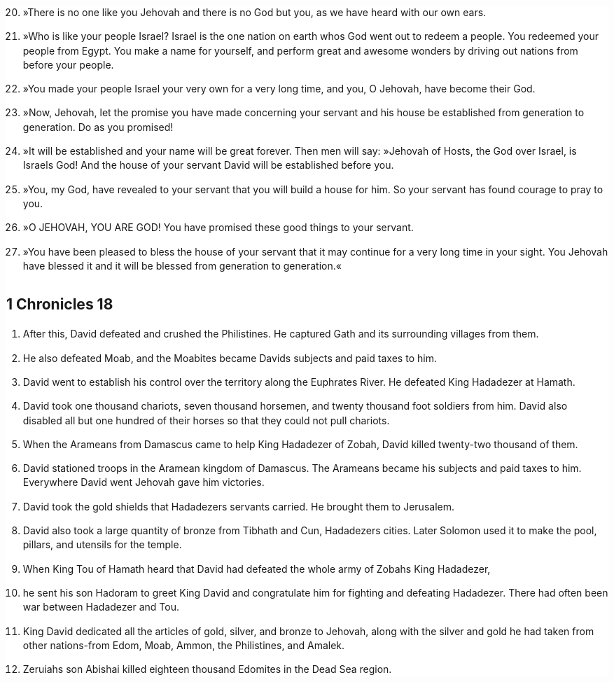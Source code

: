 20. »There is no one like you Jehovah and there is no God but you, as we have heard with our own ears.

21. »Who is like your people Israel? Israel is the one nation on earth whos God went out to redeem a people. You redeemed your people from Egypt. You make a name for yourself, and perform great and awesome wonders by driving out nations from before your people.

22. »You made your people Israel your very own for a very long time, and you, O Jehovah, have become their God.

23. »Now, Jehovah, let the promise you have made concerning your servant and his house be established from generation to generation. Do as you promised!

24. »It will be established and your name will be great forever. Then men will say: »Jehovah of Hosts, the God over Israel, is Israels God! And the house of your servant David will be established before you.

25. »You, my God, have revealed to your servant that you will build a house for him. So your servant has found courage to pray to you.

26. »O JEHOVAH, YOU ARE GOD! You have promised these good things to your servant.

27. »You have been pleased to bless the house of your servant that it may continue for a very long time in your sight. You Jehovah have blessed it and it will be blessed from generation to generation.«

## 1 Chronicles 18

1. After this, David defeated and crushed the Philistines. He captured Gath and its surrounding villages from them.

2. He also defeated Moab, and the Moabites became Davids subjects and paid taxes to him.

3. David went to establish his control over the territory along the Euphrates River. He defeated King Hadadezer at Hamath.

4. David took one thousand chariots, seven thousand horsemen, and twenty thousand foot soldiers from him. David also disabled all but one hundred of their horses so that they could not pull chariots.

5. When the Arameans from Damascus came to help King Hadadezer of Zobah, David killed twenty-two thousand of them.

6. David stationed troops in the Aramean kingdom of Damascus. The Arameans became his subjects and paid taxes to him. Everywhere David went Jehovah gave him victories.

7. David took the gold shields that Hadadezers servants carried. He brought them to Jerusalem.

8. David also took a large quantity of bronze from Tibhath and Cun, Hadadezers cities. Later Solomon used it to make the pool, pillars, and utensils for the temple.

9. When King Tou of Hamath heard that David had defeated the whole army of Zobahs King Hadadezer,

10. he sent his son Hadoram to greet King David and congratulate him for fighting and defeating Hadadezer. There had often been war between Hadadezer and Tou.

11. King David dedicated all the articles of gold, silver, and bronze to Jehovah, along with the silver and gold he had taken from other nations-from Edom, Moab, Ammon, the Philistines, and Amalek.

12. Zeruiahs son Abishai killed eighteen thousand Edomites in the Dead Sea region.
